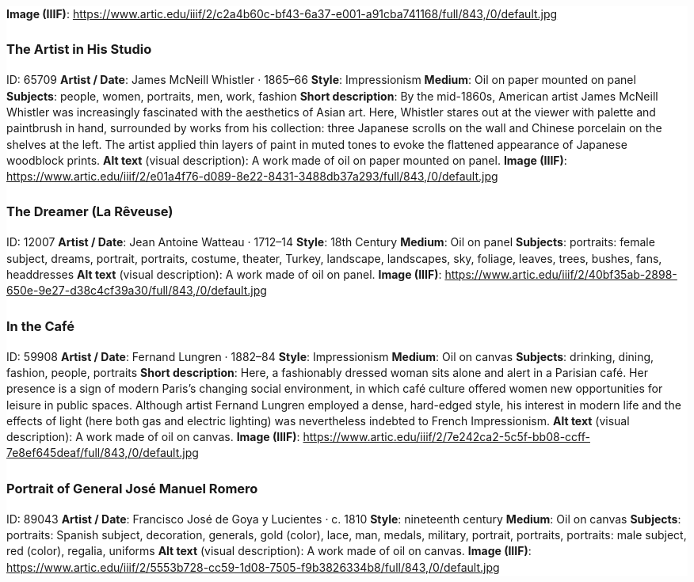 **Image (IIIF)**: https://www.artic.edu/iiif/2/c2a4b60c-bf43-6a37-e001-a91cba741168/full/843,/0/default.jpg


### The Artist in His Studio
ID: 65709
**Artist / Date**: James McNeill Whistler · 1865–66
**Style**: Impressionism
**Medium**: Oil on paper mounted on panel
**Subjects**: people, women, portraits, men, work, fashion
**Short description**: By the mid-1860s, American artist James McNeill Whistler was increasingly fascinated with the aesthetics of Asian art. Here, Whistler stares out at the viewer with palette and paintbrush in hand, surrounded by works from his collection: three Japanese scrolls on the wall and Chinese porcelain on the shelves at the left. The artist applied thin layers of paint in muted tones to evoke the flattened appearance of Japanese woodblock prints.
**Alt text** (visual description): A work made of oil on paper mounted on panel.
**Image (IIIF)**: https://www.artic.edu/iiif/2/e01a4f76-d089-8e22-8431-3488db37a293/full/843,/0/default.jpg


### The Dreamer (La Rêveuse)
ID: 12007
**Artist / Date**: Jean Antoine Watteau · 1712–14
**Style**: 18th Century
**Medium**: Oil on panel
**Subjects**: portraits: female subject, dreams, portrait, portraits, costume, theater, Turkey, landscape, landscapes, sky, foliage, leaves, trees, bushes, fans, headdresses
**Alt text** (visual description): A work made of oil on panel.
**Image (IIIF)**: https://www.artic.edu/iiif/2/40bf35ab-2898-650e-9e27-d38c4cf39a30/full/843,/0/default.jpg


### In the Café
ID: 59908
**Artist / Date**: Fernand Lungren · 1882–84
**Style**: Impressionism
**Medium**: Oil on canvas
**Subjects**: drinking, dining, fashion, people, portraits
**Short description**: Here, a fashionably dressed woman sits alone and alert in a Parisian café. Her presence is a sign of modern Paris’s changing social environment, in which café culture offered women new opportunities for leisure in public spaces. Although artist Fernand Lungren employed a dense, hard-edged style, his interest in modern life and the effects of light (here both gas and electric lighting) was nevertheless indebted to French Impressionism.
**Alt text** (visual description): A work made of oil on canvas.
**Image (IIIF)**: https://www.artic.edu/iiif/2/7e242ca2-5c5f-bb08-ccff-7e8ef645deaf/full/843,/0/default.jpg


### Portrait of General José Manuel Romero
ID: 89043
**Artist / Date**: Francisco José de Goya y Lucientes · c. 1810
**Style**: nineteenth century
**Medium**: Oil on canvas
**Subjects**: portraits: Spanish subject, decoration, generals, gold (color), lace, man, medals, military, portrait, portraits, portraits: male subject, red (color), regalia, uniforms
**Alt text** (visual description): A work made of oil on canvas.
**Image (IIIF)**: https://www.artic.edu/iiif/2/5553b728-cc59-1d08-7505-f9b3826334b8/full/843,/0/default.jpg
